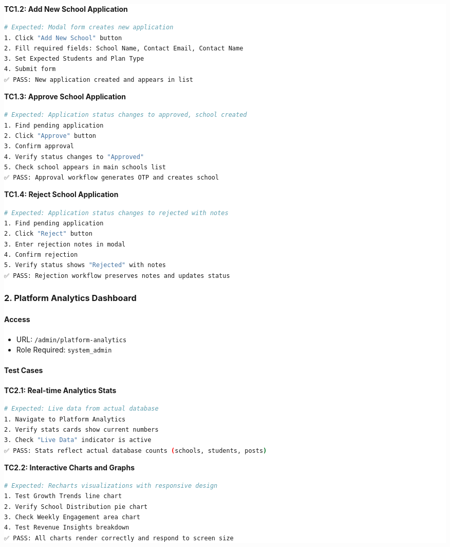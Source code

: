 **TC1.2: Add New School Application**
```bash
# Expected: Modal form creates new application
1. Click "Add New School" button
2. Fill required fields: School Name, Contact Email, Contact Name
3. Set Expected Students and Plan Type
4. Submit form
✅ PASS: New application created and appears in list
```

**TC1.3: Approve School Application**
```bash
# Expected: Application status changes to approved, school created
1. Find pending application
2. Click "Approve" button
3. Confirm approval
4. Verify status changes to "Approved"
5. Check school appears in main schools list
✅ PASS: Approval workflow generates OTP and creates school
```

**TC1.4: Reject School Application**
```bash
# Expected: Application status changes to rejected with notes
1. Find pending application
2. Click "Reject" button
3. Enter rejection notes in modal
4. Confirm rejection
5. Verify status shows "Rejected" with notes
✅ PASS: Rejection workflow preserves notes and updates status
```

### 2. Platform Analytics Dashboard

#### Access
- URL: `/admin/platform-analytics`
- Role Required: `system_admin`

#### Test Cases

**TC2.1: Real-time Analytics Stats**
```bash
# Expected: Live data from actual database
1. Navigate to Platform Analytics
2. Verify stats cards show current numbers
3. Check "Live Data" indicator is active
✅ PASS: Stats reflect actual database counts (schools, students, posts)
```

**TC2.2: Interactive Charts and Graphs**
```bash
# Expected: Recharts visualizations with responsive design
1. Test Growth Trends line chart
2. Verify School Distribution pie chart
3. Check Weekly Engagement area chart
4. Test Revenue Insights breakdown
✅ PASS: All charts render correctly and respond to screen size
```

